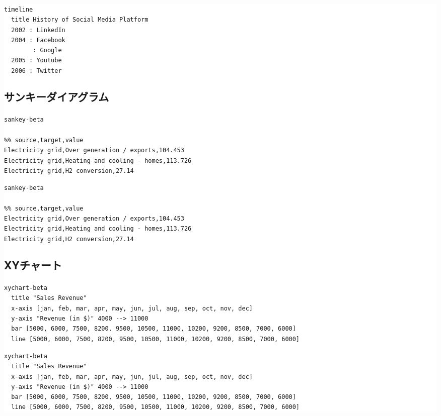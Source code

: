 ```
timeline
  title History of Social Media Platform
  2002 : LinkedIn
  2004 : Facebook
        : Google
  2005 : Youtube
  2006 : Twitter
```

## サンキーダイアグラム

```mermaid
sankey-beta

%% source,target,value
Electricity grid,Over generation / exports,104.453
Electricity grid,Heating and cooling - homes,113.726
Electricity grid,H2 conversion,27.14
```

```
sankey-beta

%% source,target,value
Electricity grid,Over generation / exports,104.453
Electricity grid,Heating and cooling - homes,113.726
Electricity grid,H2 conversion,27.14
```

## XYチャート

```mermaid
xychart-beta
  title "Sales Revenue"
  x-axis [jan, feb, mar, apr, may, jun, jul, aug, sep, oct, nov, dec]
  y-axis "Revenue (in $)" 4000 --> 11000
  bar [5000, 6000, 7500, 8200, 9500, 10500, 11000, 10200, 9200, 8500, 7000, 6000]
  line [5000, 6000, 7500, 8200, 9500, 10500, 11000, 10200, 9200, 8500, 7000, 6000]
```

```
xychart-beta
  title "Sales Revenue"
  x-axis [jan, feb, mar, apr, may, jun, jul, aug, sep, oct, nov, dec]
  y-axis "Revenue (in $)" 4000 --> 11000
  bar [5000, 6000, 7500, 8200, 9500, 10500, 11000, 10200, 9200, 8500, 7000, 6000]
  line [5000, 6000, 7500, 8200, 9500, 10500, 11000, 10200, 9200, 8500, 7000, 6000]
```
